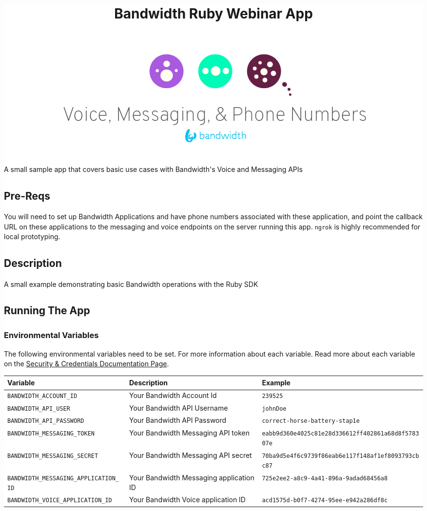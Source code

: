 <div align="center">

# Bandwidth Ruby Webinar App

![BW_all](../../.readme_images/BW_all.png)

</div>

A small sample app that covers basic use cases with Bandwidth's Voice and Messaging APIs

## Pre-Reqs

You will need to set up Bandwidth Applications and have phone numbers associated with these application, and point the callback URL on these applications to the messaging and voice endpoints on the server running this app. `ngrok` is highly recommended for local prototyping.

## Description
A small example demonstrating basic Bandwidth operations with the Ruby SDK

## Running The App

### Environmental Variables
The following environmental variables need to be set. For more information about each variable. Read more about each variable on the [Security & Credentials Documentation Page](https://dev.bandwidth.com/guides/accountCredentials.html#top).

| Variable                              | Description                             | Example                                            |
|:--------------------------------------|:----------------------------------------|:---------------------------------------------------|
| `BANDWIDTH_ACCOUNT_ID`                | Your Bandwidth Account Id               | `239525`                                           |
| `BANDWIDTH_API_USER`                  | Your Bandwidth API Username             | `johnDoe`                                          |
| `BANDWIDTH_API_PASSWORD`              | Your Bandwidth API Password             | `correct-horse-battery-stap1e`                     |
| `BANDWIDTH_MESSAGING_TOKEN`           | Your Bandwidth Messaging API token      | `eabb9d360e4025c81e28d336612ff402861a68d8f578307e` |
| `BANDWIDTH_MESSAGING_SECRET`          | Your Bandwidth Messaging API secret     | `70ba9d5e4f6c9739f86eab6e117f148af1ef8093793cbc87` |
| `BANDWIDTH_MESSAGING_APPLICATION_ID ` | Your Bandwidth Messaging application ID | `725e2ee2-a8c9-4a41-896a-9adad68456a8`             |
| `BANDWIDTH_VOICE_APPLICATION_ID`      | Your Bandwidth Voice application ID     | `acd1575d-b0f7-4274-95ee-e942a286df8c`             |
